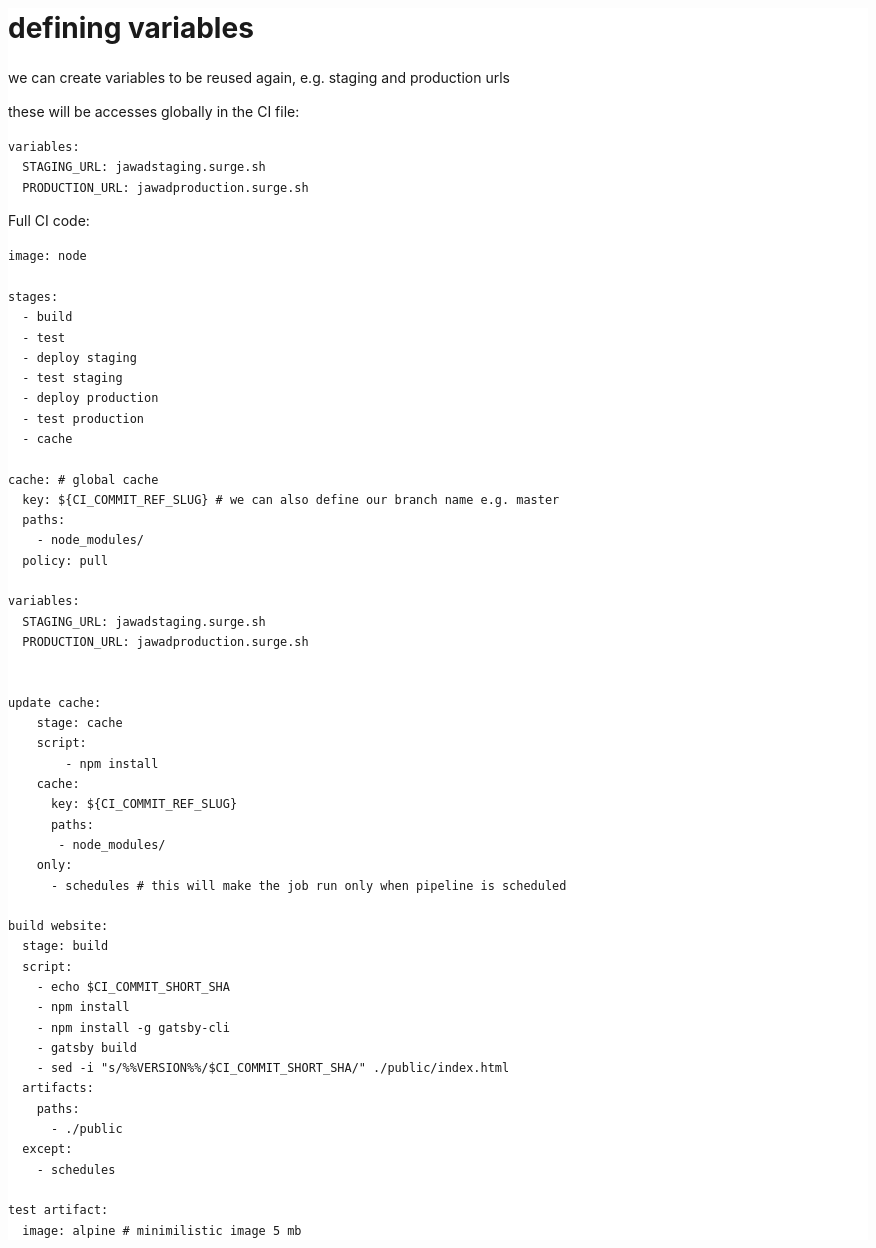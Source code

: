 
# defining variables

we can create variables to be reused again, e.g. staging and production urls

these will be accesses globally in the CI file:

```
variables:
  STAGING_URL: jawadstaging.surge.sh
  PRODUCTION_URL: jawadproduction.surge.sh

```

Full CI code:
```
image: node

stages:
  - build
  - test
  - deploy staging
  - test staging
  - deploy production
  - test production
  - cache

cache: # global cache 
  key: ${CI_COMMIT_REF_SLUG} # we can also define our branch name e.g. master
  paths:
    - node_modules/
  policy: pull

variables:
  STAGING_URL: jawadstaging.surge.sh
  PRODUCTION_URL: jawadproduction.surge.sh

  
update cache:
    stage: cache
    script:
        - npm install
    cache: 
      key: ${CI_COMMIT_REF_SLUG} 
      paths:
       - node_modules/
    only:
      - schedules # this will make the job run only when pipeline is scheduled

build website:
  stage: build
  script:
    - echo $CI_COMMIT_SHORT_SHA
    - npm install
    - npm install -g gatsby-cli
    - gatsby build
    - sed -i "s/%%VERSION%%/$CI_COMMIT_SHORT_SHA/" ./public/index.html
  artifacts:
    paths:
      - ./public
  except:
    - schedules

test artifact:
  image: alpine # minimilistic image 5 mb
```